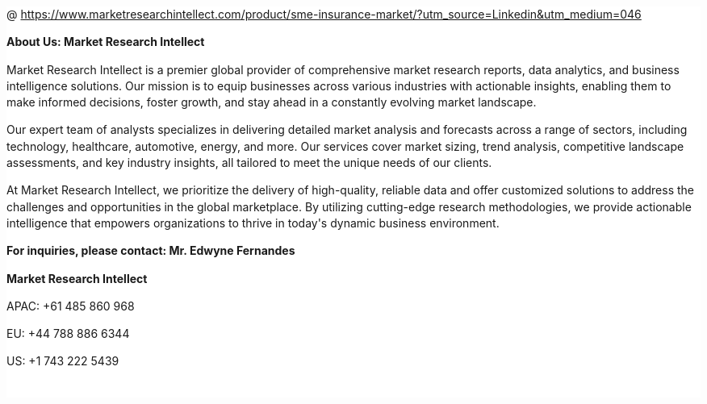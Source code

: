 @</strong>&nbsp;<a href="https://www.marketresearchintellect.com/product/sme-insurance-market/?utm_source=Linkedin&utm_medium=046">https://www.marketresearchintellect.com/product/sme-insurance-market/?utm_source=Linkedin&utm_medium=046</a></span></p><p><strong>About Us: Market Research Intellect</strong></p><p>Market Research Intellect is a premier global provider of comprehensive market research reports, data analytics, and business intelligence solutions. Our mission is to equip businesses across various industries with actionable insights, enabling them to make informed decisions, foster growth, and stay ahead in a constantly evolving market landscape.</p><p>Our expert team of analysts specializes in delivering detailed market analysis and forecasts across a range of sectors, including technology, healthcare, automotive, energy, and more. Our services cover market sizing, trend analysis, competitive landscape assessments, and key industry insights, all tailored to meet the unique needs of our clients.</p><p>At Market Research Intellect, we prioritize the delivery of high-quality, reliable data and offer customized solutions to address the challenges and opportunities in the global marketplace. By utilizing cutting-edge research methodologies, we provide actionable intelligence that empowers organizations to thrive in today's dynamic business environment.</p><p><strong>For inquiries, please contact: Mr. Edwyne Fernandes</strong></p><p><strong>Market Research Intellect</strong></p><p>APAC: +61 485 860 968</p><p>EU: +44 788 886 6344</p><p>US: +1 743 222 5439</p></div><div class="article-main__content" data-test-id="publishing-text-block">&nbsp;</div>
